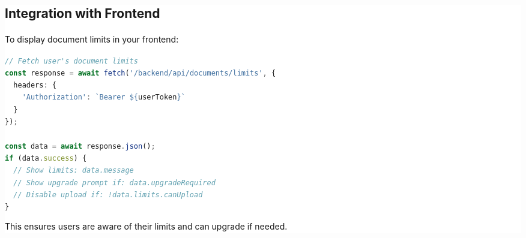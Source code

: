 ## Integration with Frontend

To display document limits in your frontend:

```typescript
// Fetch user's document limits
const response = await fetch('/backend/api/documents/limits', {
  headers: {
    'Authorization': `Bearer ${userToken}`
  }
});

const data = await response.json();
if (data.success) {
  // Show limits: data.message
  // Show upgrade prompt if: data.upgradeRequired
  // Disable upload if: !data.limits.canUpload
}
```

This ensures users are aware of their limits and can upgrade if needed.
